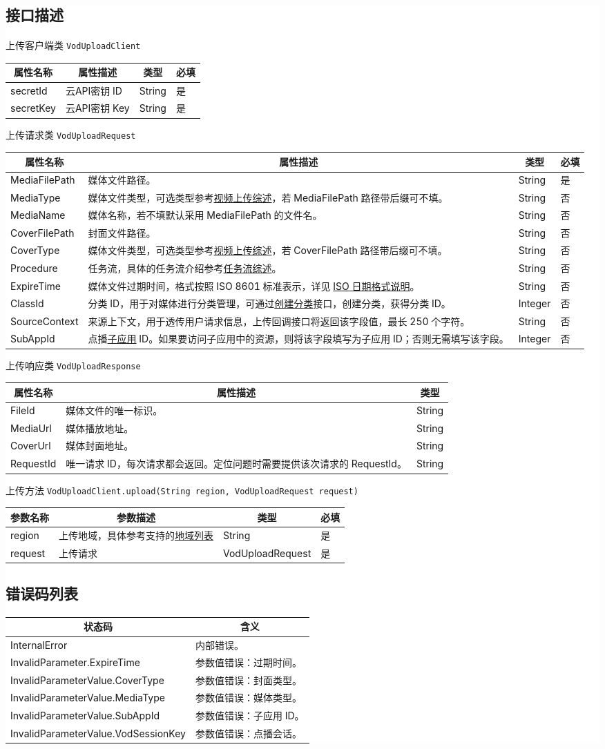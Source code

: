 ## 接口描述
上传客户端类 `VodUploadClient`

| 属性名称      | 属性描述                   | 类型      | 必填   |
| --------- | ---------------------- | ------- | ---- |
| secretId   | 云API密钥 ID        | String | 是    |
| secretKey | 云API密钥 Key | String  | 是    |

上传请求类 `VodUploadRequest`

| 属性名称      | 属性描述                   | 类型      | 必填   |
| --------- | ---------------------- | ------- | ---- |
| MediaFilePath   | 媒体文件路径。        | String | 是    |
| MediaType   | 媒体文件类型，可选类型参考[视频上传综述](/document/product/266/9760#.E6.96.87.E4.BB.B6.E7.B1.BB.E5.9E.8B)，若 MediaFilePath 路径带后缀可不填。        | String | 否    |
| MediaName   | 媒体名称，若不填默认采用 MediaFilePath 的文件名。      | String | 否    |
| CoverFilePath   | 封面文件路径。        | String | 否    |
| CoverType   | 媒体文件类型，可选类型参考[视频上传综述](/document/product/266/9760#.E5.B0.81.E9.9D.A2.E7.B1.BB.E5.9E.8B)，若 CoverFilePath 路径带后缀可不填。        | String | 否    |
| Procedure   | 任务流，具体的任务流介绍参考[任务流综述](/document/product/266/11700)。        | String | 否    |
| ExpireTime   | 媒体文件过期时间，格式按照 ISO 8601 标准表示，详见 [ISO 日期格式说明](https://cloud.tencent.com/document/product/266/11732#iso-.E6.97.A5.E6.9C.9F.E6.A0.BC.E5.BC.8F)。        | String | 否    |
| ClassId   | 分类 ID，用于对媒体进行分类管理，可通过[创建分类](/document/product/266/31772)接口，创建分类，获得分类 ID。        | Integer | 否    |
| SourceContext   | 来源上下文，用于透传用户请求信息，上传回调接口将返回该字段值，最长 250 个字符。        | String | 否    |
| SubAppId   | 点播[子应用](/document/product/266/14574) ID。如果要访问子应用中的资源，则将该字段填写为子应用 ID；否则无需填写该字段。        | Integer | 否    |

上传响应类 `VodUploadResponse`

| 属性名称      | 属性描述                   | 类型      |
| --------- | ---------------------- | ------- |
| FileId   | 媒体文件的唯一标识。        | String |
| MediaUrl | 媒体播放地址。 | String  |
| CoverUrl | 媒体封面地址。 | String  |
| RequestId | 唯一请求 ID，每次请求都会返回。定位问题时需要提供该次请求的 RequestId。 | String  |

上传方法 `VodUploadClient.upload(String region, VodUploadRequest request)`

| 参数名称      | 参数描述                   | 类型      | 必填   |
| --------- | ---------------------- | ------- | ---- |
| region   | 上传地域，具体参考支持的[地域列表](/document/api/266/31756#.E5.9C.B0.E5.9F.9F.E5.88.97.E8.A1.A8)        | String | 是    |
| request   | 上传请求        | VodUploadRequest | 是    |

## 错误码列表
| 状态码         | 含义               |
| ----------- | ----------------- |
| InternalError       | 内部错误。 |
| InvalidParameter.ExpireTime       | 参数值错误：过期时间。 |
| InvalidParameterValue.CoverType       | 参数值错误：封面类型。     |
| InvalidParameterValue.MediaType       | 参数值错误：媒体类型。           |
| InvalidParameterValue.SubAppId       | 参数值错误：子应用 ID。              |
| InvalidParameterValue.VodSessionKey       | 参数值错误：点播会话。              |